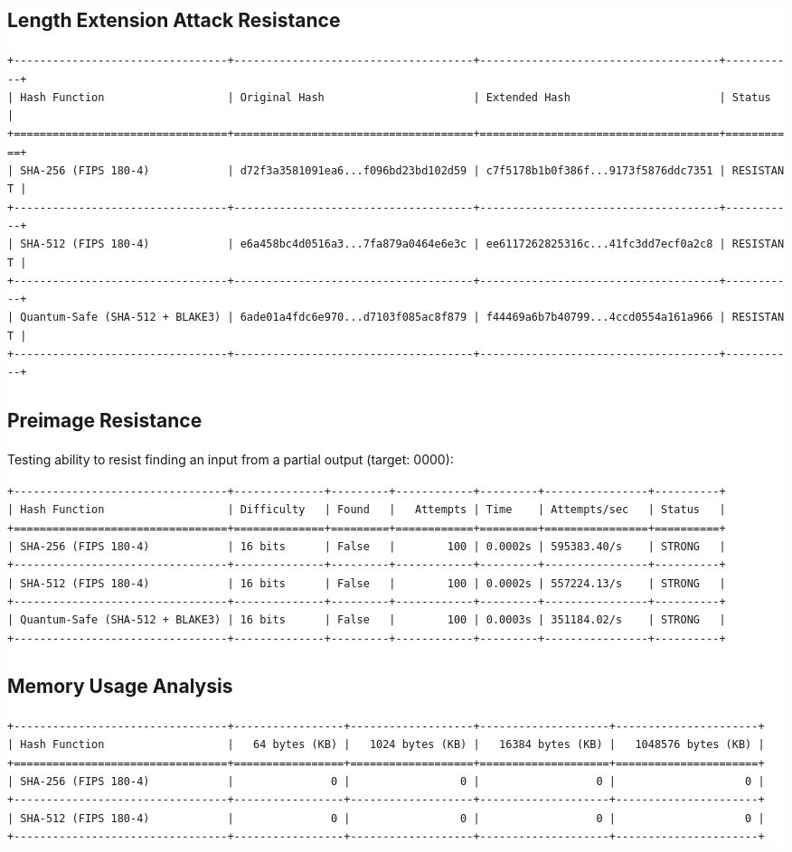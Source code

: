 ## Length Extension Attack Resistance
```
+---------------------------------+-------------------------------------+-------------------------------------+-----------+
| Hash Function                   | Original Hash                       | Extended Hash                       | Status    |
+=================================+=====================================+=====================================+===========+
| SHA-256 (FIPS 180-4)            | d72f3a3581091ea6...f096bd23bd102d59 | c7f5178b1b0f386f...9173f5876ddc7351 | RESISTANT |
+---------------------------------+-------------------------------------+-------------------------------------+-----------+
| SHA-512 (FIPS 180-4)            | e6a458bc4d0516a3...7fa879a0464e6e3c | ee6117262825316c...41fc3dd7ecf0a2c8 | RESISTANT |
+---------------------------------+-------------------------------------+-------------------------------------+-----------+
| Quantum-Safe (SHA-512 + BLAKE3) | 6ade01a4fdc6e970...d7103f085ac8f879 | f44469a6b7b40799...4ccd0554a161a966 | RESISTANT |
+---------------------------------+-------------------------------------+-------------------------------------+-----------+
```

## Preimage Resistance
Testing ability to resist finding an input from a partial output (target: 0000):

```
+---------------------------------+--------------+---------+------------+---------+----------------+----------+
| Hash Function                   | Difficulty   | Found   |   Attempts | Time    | Attempts/sec   | Status   |
+=================================+==============+=========+============+=========+================+==========+
| SHA-256 (FIPS 180-4)            | 16 bits      | False   |        100 | 0.0002s | 595383.40/s    | STRONG   |
+---------------------------------+--------------+---------+------------+---------+----------------+----------+
| SHA-512 (FIPS 180-4)            | 16 bits      | False   |        100 | 0.0002s | 557224.13/s    | STRONG   |
+---------------------------------+--------------+---------+------------+---------+----------------+----------+
| Quantum-Safe (SHA-512 + BLAKE3) | 16 bits      | False   |        100 | 0.0003s | 351184.02/s    | STRONG   |
+---------------------------------+--------------+---------+------------+---------+----------------+----------+
```

## Memory Usage Analysis
```
+---------------------------------+-----------------+-------------------+--------------------+----------------------+
| Hash Function                   |   64 bytes (KB) |   1024 bytes (KB) |   16384 bytes (KB) |   1048576 bytes (KB) |
+=================================+=================+===================+====================+======================+
| SHA-256 (FIPS 180-4)            |               0 |                 0 |                  0 |                    0 |
+---------------------------------+-----------------+-------------------+--------------------+----------------------+
| SHA-512 (FIPS 180-4)            |               0 |                 0 |                  0 |                    0 |
+---------------------------------+-----------------+-------------------+--------------------+----------------------+
```
